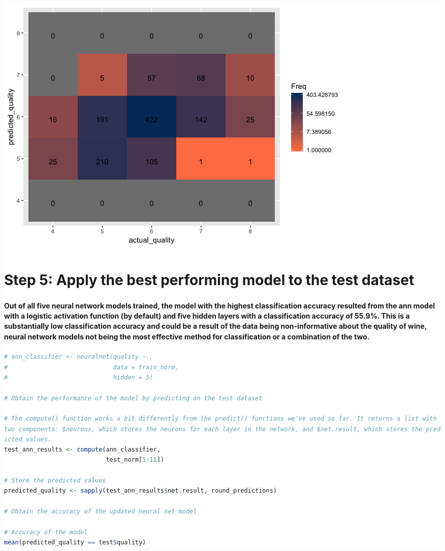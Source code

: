 ![](Neural_Networks_files/figure-markdown_github/unnamed-chunk-33-1.png)

Step 5: Apply the best performing model to the test dataset
===========================================================

#### Out of all five neural network models trained, the model with the highest classification accuracy resulted from the ann model with a logistic activation function (by default) and five hidden layers with a classification accuracy of 55.9%. This is a substantially low classification accuracy and could be a result of the data being non-informative about the quality of wine, neural network models not being the most effective method for classification or a combination of the two.

``` r
# ann_classifier <- neuralnet(quality ~., 
#                             data = train_norm, 
#                             hidden = 5)

# Obtain the performance of the model by predicting on the test dataset

# The compute() function works a bit differently from the predict() functions we've used so far. It returns a list with two components: $neurons, which stores the neurons for each layer in the network, and $net.result, which stores the predicted values.
test_ann_results <- compute(ann_classifier,
                            test_norm[1:11])

# Store the predicted values
predicted_quality <- sapply(test_ann_results$net.result, round_predictions)

# Obtain the accuracy of the updated neural net model 

# Accuracy of the model
mean(predicted_quality == test$quality)
```
